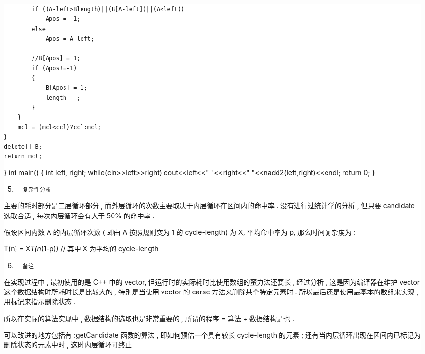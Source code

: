 			if ((A-left>Blength)||(B[A-left])||(A<left))
				Apos = -1;
			else
				Apos = A-left;

			//B[Apos] = 1;
			if (Apos!=-1)
			{
				B[Apos] = 1;
				length --;
			}
		}
		mcl = (mcl<ccl)?ccl:mcl;
	}
	delete[] B;
	return mcl;
}
int main()
{
	int left, right;
	while(cin>>left>>right)
		cout<<left<<" "<<right<<" "<<nadd2(left,right)<<endl;
	return 0;
}





5.       复杂性分析

主要的耗时部分是二层循环部分 , 而外层循环的次数主要取决于内层循环在区间内的命中率 . 没有进行过统计学的分析 , 但只要 candidate 选取合适 , 每次内层循环会有大于 50% 的命中率 .

假设区间内数 A 的内层循环次数 ( 即由 A 按照规则变为 1 的 cycle-length) 为 X, 平均命中率为 p, 那么时间复杂度为 :

T(n) = X*T(n*(1-p))     // 其中 X 为平均的 cycle-length

6.       备注

在实现过程中 , 最初使用的是 C++ 中的 vector, 但运行时的实际耗时比使用数组的蛮力法还要长 , 经过分析 , 这是因为编译器在维护 vector 这个数据结构时所耗时长是比较大的 , 特别是当使用 vector 的 earse 方法来删除某个特定元素时 . 所以最后还是使用最基本的数组来实现 , 用标记来指示删除状态 .

所以在实际的算法实现中 , 数据结构的选取也是非常重要的 , 所谓的程序 = 算法 + 数据结构是也 .

可以改进的地方包括有 :getCandidate 函数的算法 , 即如何预估一个具有较长 cycle-length 的元素 ; 还有当内层循环出现在区间内已标记为删除状态的元素中时 , 这时内层循环可终止
